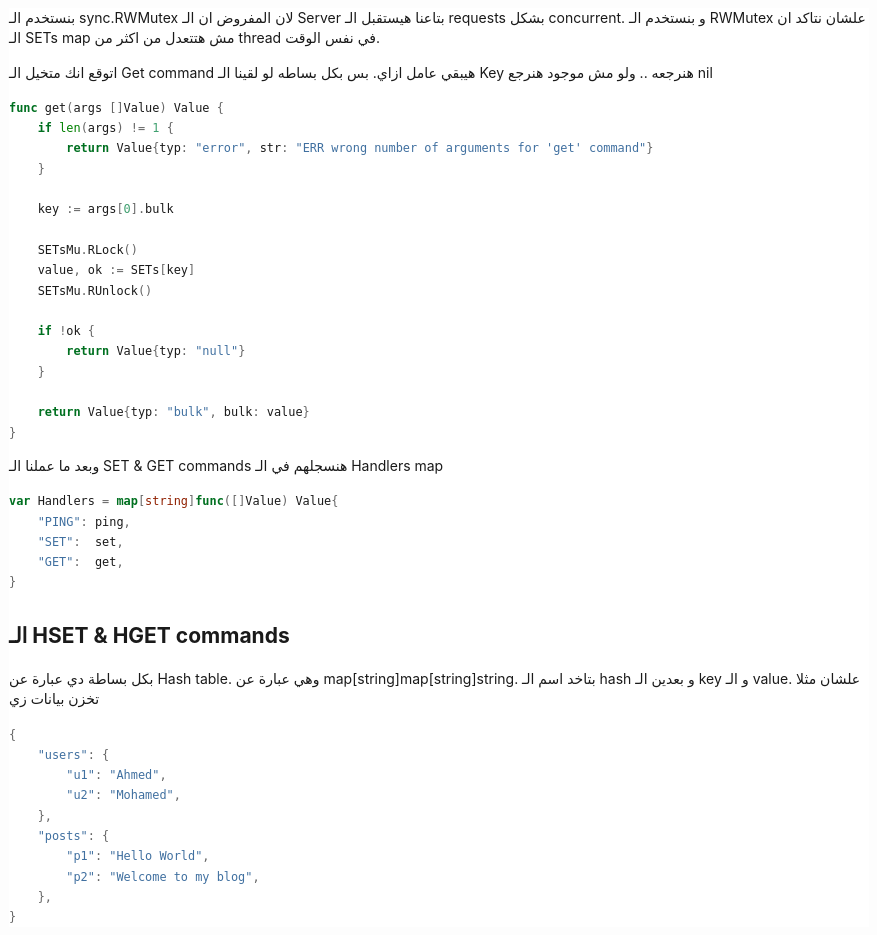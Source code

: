
بنستخدم الـ sync.RWMutex لان المفروض ان الـ Server بتاعنا هيستقبل الـ requests بشكل concurrent. و بنستخدم الـ RWMutex علشان نتاكد ان الـ SETs map مش هتتعدل من اكثر من thread في نفس الوقت.

اتوقع انك متخيل الـ Get command هيبقي عامل ازاي. بس بكل بساطه لو لقينا الـ Key هنرجعه .. ولو مش موجود هنرجع nil


```go
func get(args []Value) Value {
	if len(args) != 1 {
		return Value{typ: "error", str: "ERR wrong number of arguments for 'get' command"}
	}

	key := args[0].bulk

	SETsMu.RLock()
	value, ok := SETs[key]
	SETsMu.RUnlock()

	if !ok {
		return Value{typ: "null"}
	}

	return Value{typ: "bulk", bulk: value}
}
```


وبعد ما عملنا الـ SET & GET commands هنسجلهم في الـ Handlers map


```go
var Handlers = map[string]func([]Value) Value{
	"PING": ping,
	"SET":  set,
	"GET":  get,
}
```



## الـ HSET & HGET commands

بكل بساطة دي عبارة عن Hash table. وهي عبارة عن map[string]map[string]string. بتاخد اسم الـ hash و بعدين الـ key و الـ value. علشان مثلا تخزن بيانات زي


```go
{
	"users": {
		"u1": "Ahmed",
		"u2": "Mohamed",
	},
	"posts": {
		"p1": "Hello World",
		"p2": "Welcome to my blog",
	},
}
```
